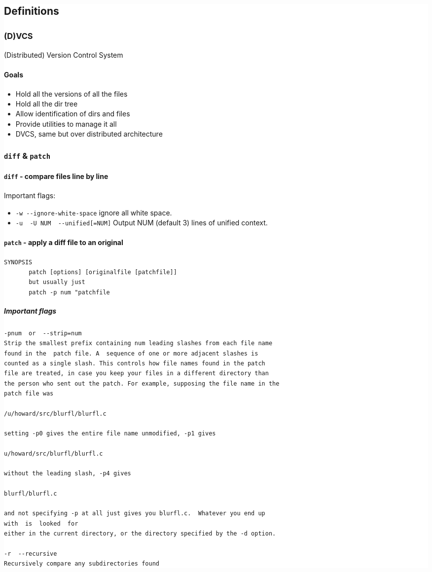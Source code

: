 ## Definitions

### (D)VCS

(Distributed) Version Control System

#### Goals

- Hold all the versions of all the files
- Hold all the dir tree
- Allow identification of dirs and files
- Provide utilities to manage it all
- DVCS, same but over distributed architecture

### `diff` & `patch`

#### ```diff``` - compare files line by line

Important flags:

- ```-w --ignore-white-space``` ignore all white space.
- ```-u  -U NUM  --unified[=NUM]``` Output NUM (default 3) lines of unified context.

#### ```patch``` - apply a diff file to an original

```none
SYNOPSIS
       patch [options] [originalfile [patchfile]]
       but usually just
       patch -p num "patchfile
```

##### Important flags

```none
-pnum  or  --strip=num
Strip the smallest prefix containing num leading slashes from each file name
found in the  patch file. A  sequence of one or more adjacent slashes is
counted as a single slash. This controls how file names found in the patch
file are treated, in case you keep your files in a different directory than
the person who sent out the patch. For example, supposing the file name in the
patch file was

/u/howard/src/blurfl/blurfl.c

setting -p0 gives the entire file name unmodified, -p1 gives

u/howard/src/blurfl/blurfl.c

without the leading slash, -p4 gives

blurfl/blurfl.c

and not specifying -p at all just gives you blurfl.c.  Whatever you end up
with  is  looked  for
either in the current directory, or the directory specified by the -d option.

-r  --recursive
Recursively compare any subdirectories found
```
